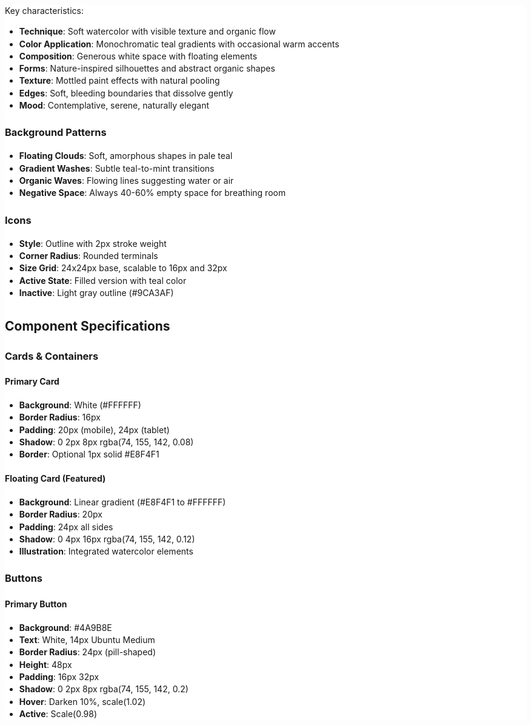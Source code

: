 Key characteristics:
- **Technique**: Soft watercolor with visible texture and organic flow
- **Color Application**: Monochromatic teal gradients with occasional warm accents
- **Composition**: Generous white space with floating elements
- **Forms**: Nature-inspired silhouettes and abstract organic shapes
- **Texture**: Mottled paint effects with natural pooling
- **Edges**: Soft, bleeding boundaries that dissolve gently
- **Mood**: Contemplative, serene, naturally elegant

### Background Patterns
- **Floating Clouds**: Soft, amorphous shapes in pale teal
- **Gradient Washes**: Subtle teal-to-mint transitions
- **Organic Waves**: Flowing lines suggesting water or air
- **Negative Space**: Always 40-60% empty space for breathing room

### Icons
- **Style**: Outline with 2px stroke weight
- **Corner Radius**: Rounded terminals
- **Size Grid**: 24x24px base, scalable to 16px and 32px
- **Active State**: Filled version with teal color
- **Inactive**: Light gray outline (#9CA3AF)

## Component Specifications

### Cards & Containers

#### Primary Card
- **Background**: White (#FFFFFF)
- **Border Radius**: 16px
- **Padding**: 20px (mobile), 24px (tablet)
- **Shadow**: 0 2px 8px rgba(74, 155, 142, 0.08)
- **Border**: Optional 1px solid #E8F4F1

#### Floating Card (Featured)
- **Background**: Linear gradient (#E8F4F1 to #FFFFFF)
- **Border Radius**: 20px
- **Padding**: 24px all sides
- **Shadow**: 0 4px 16px rgba(74, 155, 142, 0.12)
- **Illustration**: Integrated watercolor elements

### Buttons

#### Primary Button
- **Background**: #4A9B8E
- **Text**: White, 14px Ubuntu Medium
- **Border Radius**: 24px (pill-shaped)
- **Height**: 48px
- **Padding**: 16px 32px
- **Shadow**: 0 2px 8px rgba(74, 155, 142, 0.2)
- **Hover**: Darken 10%, scale(1.02)
- **Active**: Scale(0.98)
